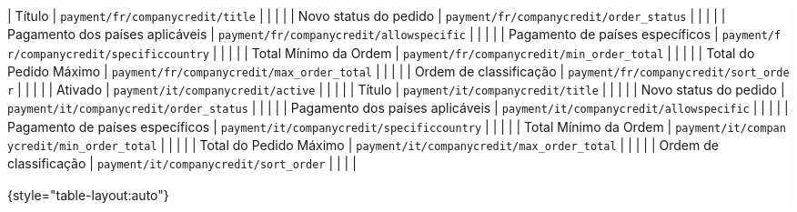 | Título | `payment/fr/companycredit/title` |  |  |  |
| Novo status do pedido | `payment/fr/companycredit/order_status` |  |  |  |
| Pagamento dos países aplicáveis | `payment/fr/companycredit/allowspecific` |  |  |  |
| Pagamento de países específicos | `payment/fr/companycredit/specificcountry` |  |  |  |
| Total Mínimo da Ordem | `payment/fr/companycredit/min_order_total` |  |  |  |
| Total do Pedido Máximo | `payment/fr/companycredit/max_order_total` |  |  |  |
| Ordem de classificação | `payment/fr/companycredit/sort_order` |  |  |  |
| Ativado | `payment/it/companycredit/active` |  |  |  |
| Título | `payment/it/companycredit/title` |  |  |  |
| Novo status do pedido | `payment/it/companycredit/order_status` |  |  |  |
| Pagamento dos países aplicáveis | `payment/it/companycredit/allowspecific` |  |  |  |
| Pagamento de países específicos | `payment/it/companycredit/specificcountry` |  |  |  |
| Total Mínimo da Ordem | `payment/it/companycredit/min_order_total` |  |  |  |
| Total do Pedido Máximo | `payment/it/companycredit/max_order_total` |  |  |  |
| Ordem de classificação | `payment/it/companycredit/sort_order` |  |  |  |

{style=&quot;table-layout:auto&quot;}
